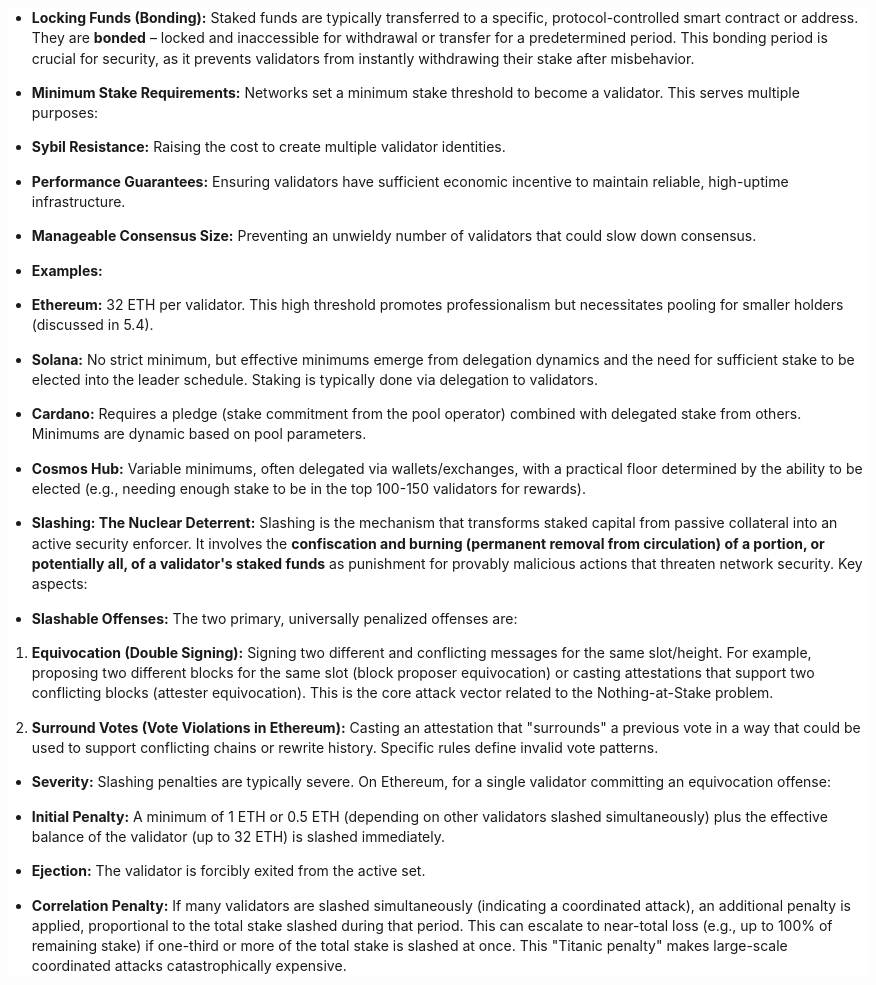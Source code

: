 *   **Locking Funds (Bonding):** Staked funds are typically transferred to a specific, protocol-controlled smart contract or address. They are **bonded** – locked and inaccessible for withdrawal or transfer for a predetermined period. This bonding period is crucial for security, as it prevents validators from instantly withdrawing their stake after misbehavior.

*   **Minimum Stake Requirements:** Networks set a minimum stake threshold to become a validator. This serves multiple purposes:

*   **Sybil Resistance:** Raising the cost to create multiple validator identities.

*   **Performance Guarantees:** Ensuring validators have sufficient economic incentive to maintain reliable, high-uptime infrastructure.

*   **Manageable Consensus Size:** Preventing an unwieldy number of validators that could slow down consensus.

*   **Examples:**

*   **Ethereum:** 32 ETH per validator. This high threshold promotes professionalism but necessitates pooling for smaller holders (discussed in 5.4).

*   **Solana:** No strict minimum, but effective minimums emerge from delegation dynamics and the need for sufficient stake to be elected into the leader schedule. Staking is typically done via delegation to validators.

*   **Cardano:** Requires a pledge (stake commitment from the pool operator) combined with delegated stake from others. Minimums are dynamic based on pool parameters.

*   **Cosmos Hub:** Variable minimums, often delegated via wallets/exchanges, with a practical floor determined by the ability to be elected (e.g., needing enough stake to be in the top 100-150 validators for rewards).

*   **Slashing: The Nuclear Deterrent:** Slashing is the mechanism that transforms staked capital from passive collateral into an active security enforcer. It involves the **confiscation and burning (permanent removal from circulation) of a portion, or potentially all, of a validator's staked funds** as punishment for provably malicious actions that threaten network security. Key aspects:

*   **Slashable Offenses:** The two primary, universally penalized offenses are:

1.  **Equivocation (Double Signing):** Signing two different and conflicting messages for the same slot/height. For example, proposing two different blocks for the same slot (block proposer equivocation) or casting attestations that support two conflicting blocks (attester equivocation). This is the core attack vector related to the Nothing-at-Stake problem.

2.  **Surround Votes (Vote Violations in Ethereum):** Casting an attestation that "surrounds" a previous vote in a way that could be used to support conflicting chains or rewrite history. Specific rules define invalid vote patterns.

*   **Severity:** Slashing penalties are typically severe. On Ethereum, for a single validator committing an equivocation offense:

*   **Initial Penalty:** A minimum of 1 ETH or 0.5 ETH (depending on other validators slashed simultaneously) plus the effective balance of the validator (up to 32 ETH) is slashed immediately.

*   **Ejection:** The validator is forcibly exited from the active set.

*   **Correlation Penalty:** If many validators are slashed simultaneously (indicating a coordinated attack), an additional penalty is applied, proportional to the total stake slashed during that period. This can escalate to near-total loss (e.g., up to 100% of remaining stake) if one-third or more of the total stake is slashed at once. This "Titanic penalty" makes large-scale coordinated attacks catastrophically expensive.
